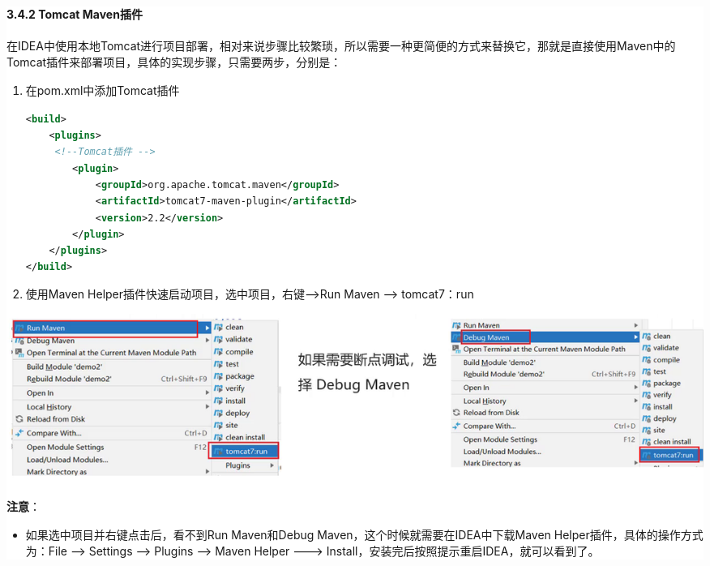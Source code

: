  #### 3.4.2 Tomcat Maven插件

在IDEA中使用本地Tomcat进行项目部署，相对来说步骤比较繁琐，所以需要一种更简便的方式来替换它，那就是直接使用Maven中的Tomcat插件来部署项目，具体的实现步骤，只需要两步，分别是：

1. 在pom.xml中添加Tomcat插件

   ```xml
   <build>
       <plugins>
       	<!--Tomcat插件 -->
           <plugin>
               <groupId>org.apache.tomcat.maven</groupId>
               <artifactId>tomcat7-maven-plugin</artifactId>
               <version>2.2</version>
           </plugin>
       </plugins>
   </build>
   ```

2. 使用Maven Helper插件快速启动项目，选中项目，右键-->Run Maven --> tomcat7：run

![1627233963315](assets/1627233963315.png)

**注意**：

* 如果选中项目并右键点击后，看不到Run Maven和Debug Maven，这个时候就需要在IDEA中下载Maven Helper插件，具体的操作方式为：File --> Settings --> Plugins --> Maven Helper ---> Install，安装完后按照提示重启IDEA，就可以看到了。
